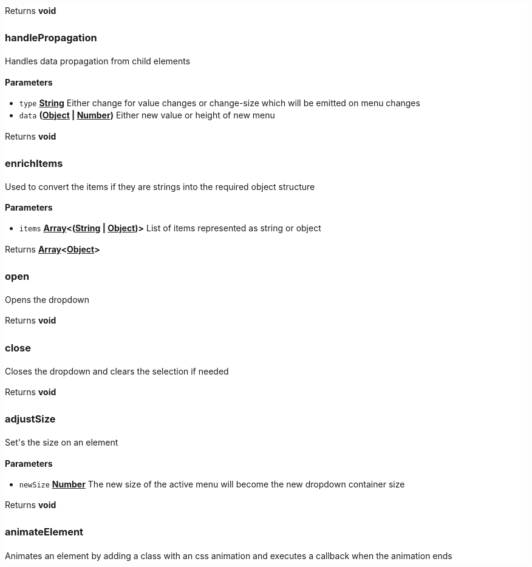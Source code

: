 Returns **void** 

### handlePropagation

Handles data propagation from child elements

**Parameters**

-   `type` **[String](https://developer.mozilla.org/en-US/docs/Web/JavaScript/Reference/Global_Objects/String)** Either change for value changes or change-size which will be emitted on menu changes
-   `data` **([Object](https://developer.mozilla.org/en-US/docs/Web/JavaScript/Reference/Global_Objects/Object) \| [Number](https://developer.mozilla.org/en-US/docs/Web/JavaScript/Reference/Global_Objects/Number))** Either new value or height of new menu

Returns **void** 

### enrichItems

Used to convert the items if they are strings into the required object structure

**Parameters**

-   `items` **[Array](https://developer.mozilla.org/en-US/docs/Web/JavaScript/Reference/Global_Objects/Array)&lt;([String](https://developer.mozilla.org/en-US/docs/Web/JavaScript/Reference/Global_Objects/String) \| [Object](https://developer.mozilla.org/en-US/docs/Web/JavaScript/Reference/Global_Objects/Object))>** List of items represented as string or object

Returns **[Array](https://developer.mozilla.org/en-US/docs/Web/JavaScript/Reference/Global_Objects/Array)&lt;[Object](https://developer.mozilla.org/en-US/docs/Web/JavaScript/Reference/Global_Objects/Object)>** 

### open

Opens the dropdown

Returns **void** 

### close

Closes the dropdown and clears the selection if needed

Returns **void** 

### adjustSize

Set's the size on an element

**Parameters**

-   `newSize` **[Number](https://developer.mozilla.org/en-US/docs/Web/JavaScript/Reference/Global_Objects/Number)** The new size of the active menu will become the new dropdown container size

Returns **void** 

### animateElement

Animates an element by adding a class with an css animation and executes a callback when the animation ends
